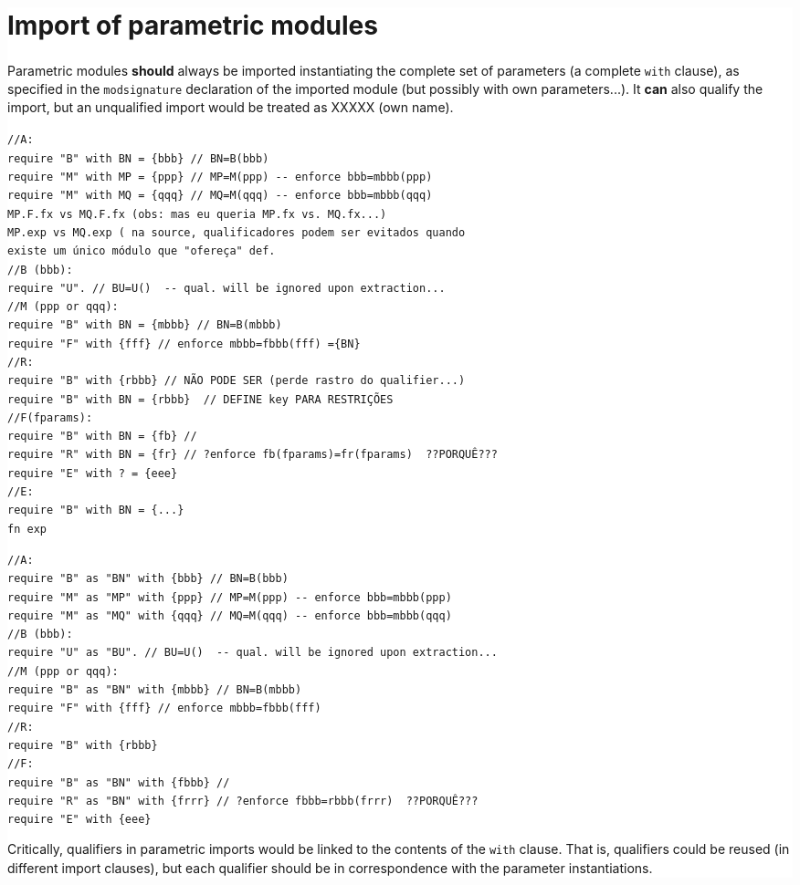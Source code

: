 
# Import of parametric modules

Parametric modules **should** always be imported instantiating the
complete set of parameters (a complete `with` clause), as specified in
the `modsignature` declaration of the imported module (but possibly
with own parameters...). It **can** also qualify the import, but an
unqualified import would be treated as XXXXX (own name).

```
//A:
require "B" with BN = {bbb} // BN=B(bbb)
require "M" with MP = {ppp} // MP=M(ppp) -- enforce bbb=mbbb(ppp)
require "M" with MQ = {qqq} // MQ=M(qqq) -- enforce bbb=mbbb(qqq)
MP.F.fx vs MQ.F.fx (obs: mas eu queria MP.fx vs. MQ.fx...)
MP.exp vs MQ.exp ( na source, qualificadores podem ser evitados quando
existe um único módulo que "ofereça" def.
//B (bbb):
require "U". // BU=U()  -- qual. will be ignored upon extraction...
//M (ppp or qqq):
require "B" with BN = {mbbb} // BN=B(mbbb) 
require "F" with {fff} // enforce mbbb=fbbb(fff) ={BN}
//R:
require "B" with {rbbb} // NÃO PODE SER (perde rastro do qualifier...)
require "B" with BN = {rbbb}  // DEFINE key PARA RESTRIÇÕES
//F(fparams):
require "B" with BN = {fb} // 
require "R" with BN = {fr} // ?enforce fb(fparams)=fr(fparams)  ??PORQUÊ???
require "E" with ? = {eee}
//E:
require "B" with BN = {...}
fn exp
```

```
//A:
require "B" as "BN" with {bbb} // BN=B(bbb)
require "M" as "MP" with {ppp} // MP=M(ppp) -- enforce bbb=mbbb(ppp)
require "M" as "MQ" with {qqq} // MQ=M(qqq) -- enforce bbb=mbbb(qqq)
//B (bbb):
require "U" as "BU". // BU=U()  -- qual. will be ignored upon extraction...
//M (ppp or qqq):
require "B" as "BN" with {mbbb} // BN=B(mbbb) 
require "F" with {fff} // enforce mbbb=fbbb(fff)
//R:
require "B" with {rbbb}
//F:
require "B" as "BN" with {fbbb} // 
require "R" as "BN" with {frrr} // ?enforce fbbb=rbbb(frrr)  ??PORQUÊ???
require "E" with {eee}
```

Critically, qualifiers in parametric imports would be
linked to the contents of the `with` clause. That is, qualifiers could
be reused (in different import clauses), but each qualifier should
be in correspondence with the parameter instantiations.
